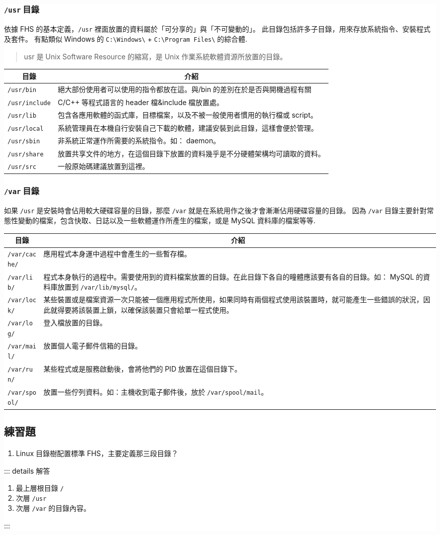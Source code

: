 ### `/usr` 目錄

依據 FHS 的基本定義，`/usr` 裡面放置的資料屬於「可分享的」與「不可變動的」。
此目錄包括許多子目錄，用來存放系統指令、安裝程式及套件。
有點類似 Windows 的 `C:\Windows\` + `C:\Program Files\` 的綜合體.

> usr 是 Unix Software Resource 的縮寫，是 Unix 作業系統軟體資源所放置的目錄。

| 目錄           | 介紹                                                                         |
| -------------- | ---------------------------------------------------------------------------- |
| `/usr/bin`     | 絕大部份使用者可以使用的指令都放在這。與/bin 的差別在於是否與開機過程有關    |
| `/usr/include` | C/C++ 等程式語言的 header 檔&include 檔放置處。                              |
| `/usr/lib`     | 包含各應用軟體的函式庫，目標檔案，以及不被一般使用者慣用的執行檔或 script。  |
| `/usr/local`   | 系統管理員在本機自行安裝自己下載的軟體，建議安裝到此目錄，這樣會便於管理。   |
| `/usr/sbin`    | 非系統正常運作所需要的系統指令。如： daemon。                                |
| `/usr/share`   | 放置共享文件的地方，在這個目錄下放置的資料幾乎是不分硬體架構均可讀取的資料。 |
| `/usr/src`     | 一般原始碼建議放置到這裡。                                                   |

### `/var` 目錄

如果 `/usr` 是安裝時會佔用較大硬碟容量的目錄，那麼 `/var` 就是在系統用作之後才會漸漸佔用硬碟容量的目錄。
因為 `/var` 目錄主要針對常態性變動的檔案，包含快取、日誌以及一些軟體運作所產生的檔案，或是 MySQL 資料庫的檔案等等.

| 目錄          | 介紹                                                                                                                                                                 |
| ------------- | -------------------------------------------------------------------------------------------------------------------------------------------------------------------- |
| `/var/cache/` | 應用程式本身運中過程中會產生的一些暫存檔。                                                                                                                           |
| `/var/lib/`   | 程式本身執行的過程中。需要使用到的資料檔案放置的目錄。在此目錄下各自的疃體應該要有各自的目錄。如： MySQL 的資料庫放置到 `/var/lib/mysql/`。                          |
| `/var/lock/`  | 某些裝置或是檔案資源一次只能被一個應用程式所使用，如果同時有兩個程式使用該裝置時，就可能產生一些錯誤的狀況，因此就得要將該裝置上鎖，以確保該裝置只會給單一程式使用。 |
| `/var/log/`   | 登入檔放置的目錄。                                                                                                                                                   |
| `/var/mail/`  | 放置個人電子郵件信箱的目錄。                                                                                                                                         |
| `/var/run/`   | 某些程式或是服務啟動後，會將他們的 PID 放置在這個目錄下。                                                                                                            |
| `/var/spool/` | 放置一些佇列資料。如：主機收到電子郵件後，放於 `/var/spool/mail`。                                                                                                   |

## 練習題

1. Linux 目錄樹配置標準 FHS，主要定義那三段目錄？

::: details 解答

1. 最上層根目錄 `/`
2. 次層 `/usr`
3. 次層 `/var` 的目錄內容。

:::
